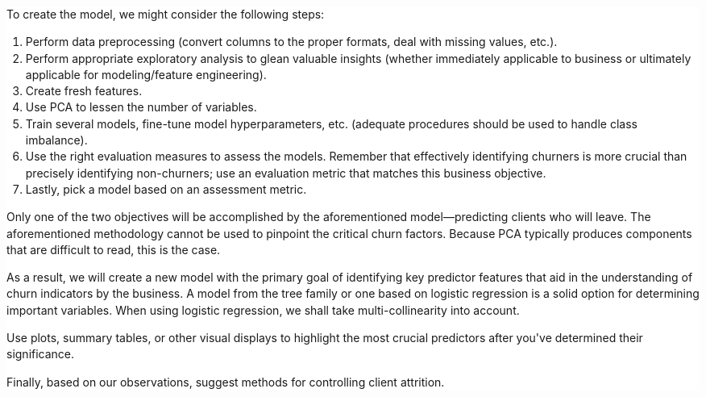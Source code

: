 To create the model, we might consider the following steps:

1. Perform data preprocessing (convert columns to the proper formats, deal with missing values, etc.).
2. Perform appropriate exploratory analysis to glean valuable insights (whether immediately applicable to business or ultimately applicable for modeling/feature engineering).
3. Create fresh features.
4. Use PCA to lessen the number of variables.
5. Train several models, fine-tune model hyperparameters, etc. (adequate procedures should be used to handle class imbalance).
6. Use the right evaluation measures to assess the models. Remember that effectively identifying churners is more crucial than precisely identifying non-churners; use an evaluation metric that matches this business objective.
7. Lastly, pick a model based on an assessment metric.


Only one of the two objectives will be accomplished by the aforementioned model—predicting clients who will leave. The aforementioned methodology cannot be used to pinpoint the critical churn factors. Because PCA typically produces components that are difficult to read, this is the case.

As a result, we will create a new model with the primary goal of identifying key predictor features that aid in the understanding of churn indicators by the business. A model from the tree family or one based on logistic regression is a solid option for determining important variables. When using logistic regression, we shall take multi-collinearity into account.

Use plots, summary tables, or other visual displays to highlight the most crucial predictors after you've determined their significance.


Finally, based on our observations, suggest methods for controlling client attrition.

